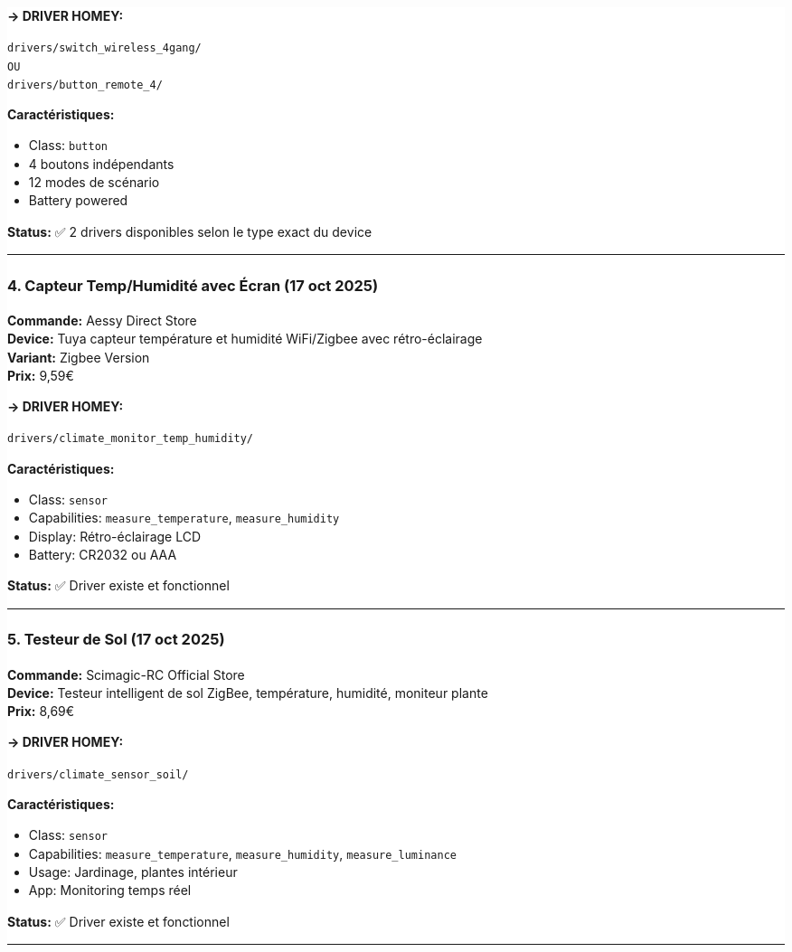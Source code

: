 **→ DRIVER HOMEY:**
```
drivers/switch_wireless_4gang/
OU
drivers/button_remote_4/
```

**Caractéristiques:**
- Class: `button`
- 4 boutons indépendants
- 12 modes de scénario
- Battery powered

**Status:** ✅ 2 drivers disponibles selon le type exact du device

---

### 4. Capteur Temp/Humidité avec Écran (17 oct 2025)
**Commande:** Aessy Direct Store  
**Device:** Tuya capteur température et humidité WiFi/Zigbee avec rétro-éclairage  
**Variant:** Zigbee Version  
**Prix:** 9,59€

**→ DRIVER HOMEY:**
```
drivers/climate_monitor_temp_humidity/
```

**Caractéristiques:**
- Class: `sensor`
- Capabilities: `measure_temperature`, `measure_humidity`
- Display: Rétro-éclairage LCD
- Battery: CR2032 ou AAA

**Status:** ✅ Driver existe et fonctionnel

---

### 5. Testeur de Sol (17 oct 2025)
**Commande:** Scimagic-RC Official Store  
**Device:** Testeur intelligent de sol ZigBee, température, humidité, moniteur plante  
**Prix:** 8,69€

**→ DRIVER HOMEY:**
```
drivers/climate_sensor_soil/
```

**Caractéristiques:**
- Class: `sensor`
- Capabilities: `measure_temperature`, `measure_humidity`, `measure_luminance`
- Usage: Jardinage, plantes intérieur
- App: Monitoring temps réel

**Status:** ✅ Driver existe et fonctionnel

---
